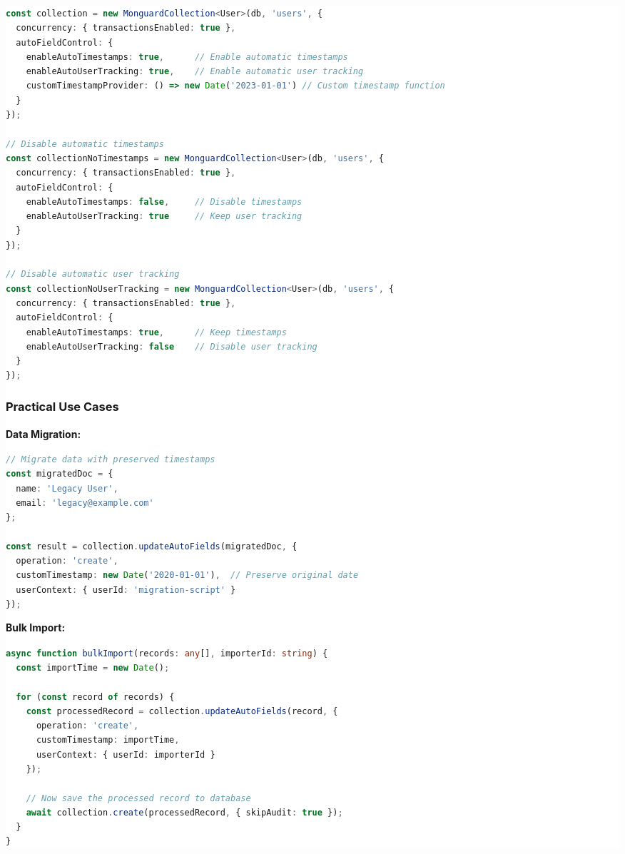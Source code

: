 ```typescript
const collection = new MonguardCollection<User>(db, 'users', {
  concurrency: { transactionsEnabled: true },
  autoFieldControl: {
    enableAutoTimestamps: true,      // Enable automatic timestamps
    enableAutoUserTracking: true,    // Enable automatic user tracking
    customTimestampProvider: () => new Date('2023-01-01') // Custom timestamp function
  }
});

// Disable automatic timestamps
const collectionNoTimestamps = new MonguardCollection<User>(db, 'users', {
  concurrency: { transactionsEnabled: true },
  autoFieldControl: {
    enableAutoTimestamps: false,     // Disable timestamps
    enableAutoUserTracking: true     // Keep user tracking
  }
});

// Disable automatic user tracking
const collectionNoUserTracking = new MonguardCollection<User>(db, 'users', {
  concurrency: { transactionsEnabled: true },
  autoFieldControl: {
    enableAutoTimestamps: true,      // Keep timestamps
    enableAutoUserTracking: false    // Disable user tracking
  }
});
```

### Practical Use Cases

**Data Migration:**
```typescript
// Migrate data with preserved timestamps
const migratedDoc = { 
  name: 'Legacy User', 
  email: 'legacy@example.com' 
};

const result = collection.updateAutoFields(migratedDoc, {
  operation: 'create',
  customTimestamp: new Date('2020-01-01'),  // Preserve original date
  userContext: { userId: 'migration-script' }
});
```

**Bulk Import:**
```typescript
async function bulkImport(records: any[], importerId: string) {
  const importTime = new Date();
  
  for (const record of records) {
    const processedRecord = collection.updateAutoFields(record, {
      operation: 'create',
      customTimestamp: importTime,
      userContext: { userId: importerId }
    });
    
    // Now save the processed record to database
    await collection.create(processedRecord, { skipAudit: true });
  }
}
```
